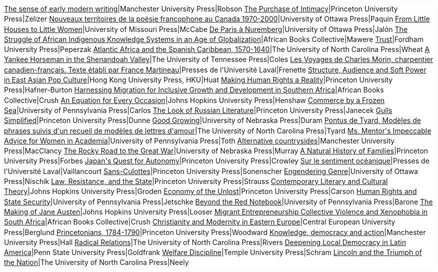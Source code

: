 [The sense of early modern writing](https://muse.jhu.edu/book/63266)|Manchester University Press|Robson
[The Purchase of Intimacy](https://muse.jhu.edu/book/30126)|Princeton University Press|Zelizer
[Nouveaux territoires de la poésie francophone au Canada 1970-2000](https://muse.jhu.edu/book/15884)|University of Ottawa Press|Paquin
[From Little Houses to Little Women](https://muse.jhu.edu/book/35701)|University of Missouri Press|McCabe
[De Paris à Nuremberg](https://muse.jhu.edu/book/14153)|University of Ottawa Press|Jalón
[The Struggle of African Indigenous Knowledge Systems in an Age of Globalization](https://muse.jhu.edu/book/19328)|African Books Collective|Mawere
[Trust](https://muse.jhu.edu/book/21297)|Fordham University Press|Peperzak
[Atlantic Africa and the Spanish Caribbean, 1570-1640](https://muse.jhu.edu/book/44982)|The University of North Carolina Press|Wheat
[A Yankee Horseman in the Shenandoah Valley](https://muse.jhu.edu/book/16085)|The University of Tennessee Press|Coles
[Les Voyages de Charles Morin, charpentier canadien-français. Texte établi par France Martineau](https://muse.jhu.edu/book/71369)|Presses de l'Université Laval|Frenette
[Structure, Audience and Soft Power in East Asian Pop Culture](https://muse.jhu.edu/book/13733)|Hong Kong University Press, HKU|Huat
[Making Human Rights a Reality](https://muse.jhu.edu/book/36474)|Princeton University Press|Hafner-Burton
[Harnessing Migration for Inclusive Growth and Development in Southern Africa](https://muse.jhu.edu/book/52173)|African Books Collective|Crush
[An Equation for Every Occasion](https://muse.jhu.edu/book/72110)|Johns Hopkins University Press|Henshaw
[Commerce by a Frozen Sea](https://muse.jhu.edu/book/939)|University of Pennsylvania Press|Carlos
[The Look of Russian Literature](https://muse.jhu.edu/book/33431)|Princeton University Press|Janecek
[Gulls Simplified](https://muse.jhu.edu/book/61962)|Princeton University Press|Dunne
[Good Growing](https://muse.jhu.edu/book/11732)|University of Nebraska Press|Duram
[Pontus de Tyard, Modèles de phrases suivis d'un recueil de modèles de lettres d'amour](https://muse.jhu.edu/book/52535)|The University of North Carolina Press|Tyard
[Ms. Mentor's Impeccable Advice for Women in Academia](https://muse.jhu.edu/book/16270)|University of Pennsylvania Press|Toth
[Alternative countrysides](https://muse.jhu.edu/book/51302)|Manchester University Press|MacClancy
[The Rocky Road to the Great War](https://muse.jhu.edu/book/27139)|University of Nebraska Press|Murray
[A Natural History of Families](https://muse.jhu.edu/book/31159)|Princeton University Press|Forbes
[Japan's Quest for Autonomy](https://muse.jhu.edu/book/43737)|Princeton University Press|Crowley
[Sur le sentiment océanique](https://muse.jhu.edu/book/71437)|Presses de l'Université Laval|Vaillancourt
[Sans-Culottes](https://muse.jhu.edu/book/58354)|Princeton University Press|Sonenscher
[Engendering Genre](https://muse.jhu.edu/book/809)|University of Ottawa Press|Nischik
[Law, Resistance, and the State](https://muse.jhu.edu/book/33582)|Princeton University Press|Strauss
[Contemporary Literary and Cultural Theory](https://muse.jhu.edu/book/72080)|Johns Hopkins University Press|Groden
[Economy of the Unlost](https://muse.jhu.edu/book/29801)|Princeton University Press|Carson
[Human Rights and State Security](https://muse.jhu.edu/book/921)|University of Pennsylvania Press|Jetschke
[Beyond the Red Notebook](https://muse.jhu.edu/book/12047)|University of Pennsylvania Press|Barone
[The Making of Jane Austen](https://muse.jhu.edu/book/51997)|Johns Hopkins University Press|Looser
[Migrant Entrepreneurship Collective Violence and Xenophobia in South Africa](https://muse.jhu.edu/book/50488)|African Books Collective|Crush
[Christianity and Modernity in Eastern Europe](https://muse.jhu.edu/book/16036)|Central European University Press|Berglund
[Princetonians, 1784-1790](https://muse.jhu.edu/book/34881)|Princeton University Press|Woodward
[Knowledge, democracy and action](https://muse.jhu.edu/book/51330)|Manchester University Press|Hall
[Radical Relations](https://muse.jhu.edu/book/44061)|The University of North Carolina Press|Rivers
[Deepening Local Democracy in Latin America](https://muse.jhu.edu/book/2412)|Penn State University Press|Goldfrank
[Welfare Discipline](https://muse.jhu.edu/book/9596)|Temple University Press|Schram
[Lincoln and the Triumph of the Nation](https://muse.jhu.edu/book/19107)|The University of North Carolina Press|Neely